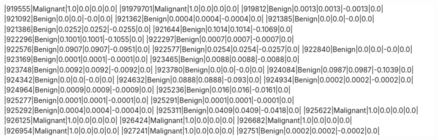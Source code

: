 |919555|Malignant|1.0|0.0|0.0|0.0|
|91979701|Malignant|1.0|0.0|0.0|0.0|
|919812|Benign|0.0013|0.0013|-0.0013|0.0|
|921092|Benign|0.0|0.0|-0.0|0.0|
|921362|Benign|0.0004|0.0004|-0.0004|0.0|
|921385|Benign|0.0|0.0|-0.0|0.0|
|921386|Benign|0.0252|0.0252|-0.0255|0.0|
|921644|Benign|0.1014|0.1014|-0.1069|0.0|
|922296|Benign|0.1001|0.1001|-0.1055|0.0|
|922297|Benign|0.0007|0.0007|-0.0007|0.0|
|922576|Benign|0.0907|0.0907|-0.0951|0.0|
|922577|Benign|0.0254|0.0254|-0.0257|0.0|
|922840|Benign|0.0|0.0|-0.0|0.0|
|923169|Benign|0.0001|0.0001|-0.0001|0.0|
|923465|Benign|0.0088|0.0088|-0.0088|0.0|
|923748|Benign|0.0092|0.0092|-0.0092|0.0|
|923780|Benign|0.0|0.0|-0.0|0.0|
|924084|Benign|0.0987|0.0987|-0.1039|0.0|
|924342|Benign|0.0|0.0|-0.0|0.0|
|924632|Benign|0.0888|0.0888|-0.093|0.0|
|924934|Benign|0.0002|0.0002|-0.0002|0.0|
|924964|Benign|0.0009|0.0009|-0.0009|0.0|
|925236|Benign|0.016|0.016|-0.0161|0.0|
|925277|Benign|0.0001|0.0001|-0.0001|0.0|
|925291|Benign|0.0001|0.0001|-0.0001|0.0|
|925292|Benign|0.0004|0.0004|-0.0004|0.0|
|925311|Benign|0.0409|0.0409|-0.0418|0.0|
|925622|Malignant|1.0|0.0|0.0|0.0|
|926125|Malignant|1.0|0.0|0.0|0.0|
|926424|Malignant|1.0|0.0|0.0|0.0|
|926682|Malignant|1.0|0.0|0.0|0.0|
|926954|Malignant|1.0|0.0|0.0|0.0|
|927241|Malignant|1.0|0.0|0.0|0.0|
|92751|Benign|0.0002|0.0002|-0.0002|0.0|